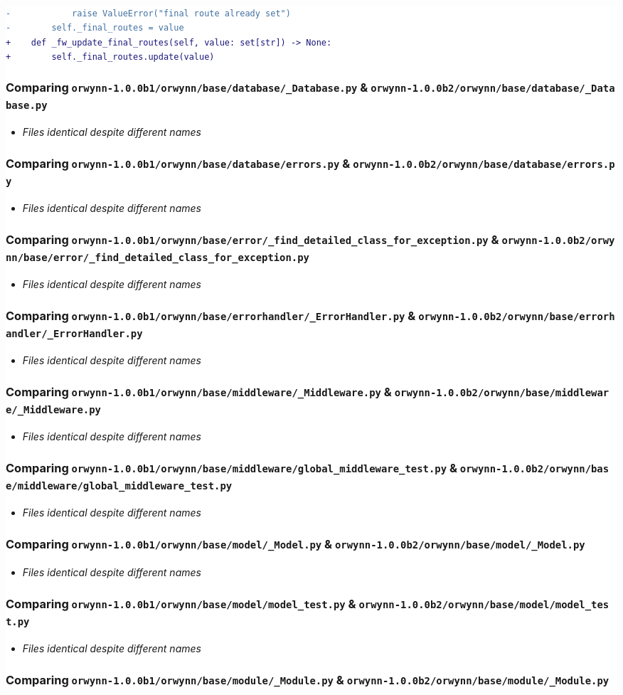 ```diff
-            raise ValueError("final route already set")
-        self._final_routes = value
+    def _fw_update_final_routes(self, value: set[str]) -> None:
+        self._final_routes.update(value)
```

### Comparing `orwynn-1.0.0b1/orwynn/base/database/_Database.py` & `orwynn-1.0.0b2/orwynn/base/database/_Database.py`

 * *Files identical despite different names*

### Comparing `orwynn-1.0.0b1/orwynn/base/database/errors.py` & `orwynn-1.0.0b2/orwynn/base/database/errors.py`

 * *Files identical despite different names*

### Comparing `orwynn-1.0.0b1/orwynn/base/error/_find_detailed_class_for_exception.py` & `orwynn-1.0.0b2/orwynn/base/error/_find_detailed_class_for_exception.py`

 * *Files identical despite different names*

### Comparing `orwynn-1.0.0b1/orwynn/base/errorhandler/_ErrorHandler.py` & `orwynn-1.0.0b2/orwynn/base/errorhandler/_ErrorHandler.py`

 * *Files identical despite different names*

### Comparing `orwynn-1.0.0b1/orwynn/base/middleware/_Middleware.py` & `orwynn-1.0.0b2/orwynn/base/middleware/_Middleware.py`

 * *Files identical despite different names*

### Comparing `orwynn-1.0.0b1/orwynn/base/middleware/global_middleware_test.py` & `orwynn-1.0.0b2/orwynn/base/middleware/global_middleware_test.py`

 * *Files identical despite different names*

### Comparing `orwynn-1.0.0b1/orwynn/base/model/_Model.py` & `orwynn-1.0.0b2/orwynn/base/model/_Model.py`

 * *Files identical despite different names*

### Comparing `orwynn-1.0.0b1/orwynn/base/model/model_test.py` & `orwynn-1.0.0b2/orwynn/base/model/model_test.py`

 * *Files identical despite different names*

### Comparing `orwynn-1.0.0b1/orwynn/base/module/_Module.py` & `orwynn-1.0.0b2/orwynn/base/module/_Module.py`
